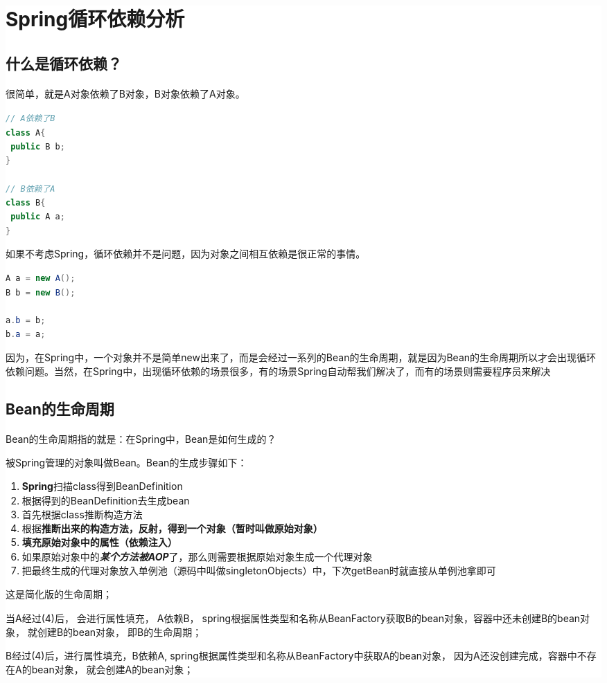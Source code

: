 # Spring循环依赖分析



## 什么是循环依赖？

很简单，就是A对象依赖了B对象，B对象依赖了A对象。

```java
// A依赖了B
class A{
 public B b;
}

// B依赖了A
class B{
 public A a;
}
```

如果不考虑Spring，循环依赖并不是问题，因为对象之间相互依赖是很正常的事情。

```java
A a = new A();
B b = new B();

a.b = b;
b.a = a;
```

因为，在Spring中，一个对象并不是简单new出来了，而是会经过一系列的Bean的生命周期，就是因为Bean的生命周期所以才会出现循环依赖问题。当然，在Spring中，出现循环依赖的场景很多，有的场景Spring自动帮我们解决了，而有的场景则需要程序员来解决

## Bean的生命周期

Bean的生命周期指的就是：在Spring中，Bean是如何生成的？

被Spring管理的对象叫做Bean。Bean的生成步骤如下：

1. **Spring**扫描class得到BeanDefinition
2. 根据得到的BeanDefinition去生成bean
3. 首先根据class推断构造方法
4. 根据**推断出来的构造方法，反射，得到一个对象（暂时叫做原始对象）**
5. **填充原始对象中的属性（依赖注入）**
6. 如果原始对象中的***某个方法被AOP***了，那么则需要根据原始对象生成一个代理对象
7. 把最终生成的代理对象放入单例池（源码中叫做singletonObjects）中，下次getBean时就直接从单例池拿即可

这是简化版的生命周期；

当A经过(4)后， 会进行属性填充， A依赖B， spring根据属性类型和名称从BeanFactory获取B的bean对象，容器中还未创建B的bean对象， 就创建B的bean对象， 即B的生命周期；

B经过(4)后，进行属性填充，B依赖A, spring根据属性类型和名称从BeanFactory中获取A的bean对象， 因为A还没创建完成，容器中不存在A的bean对象， 就会创建A的bean对象；
